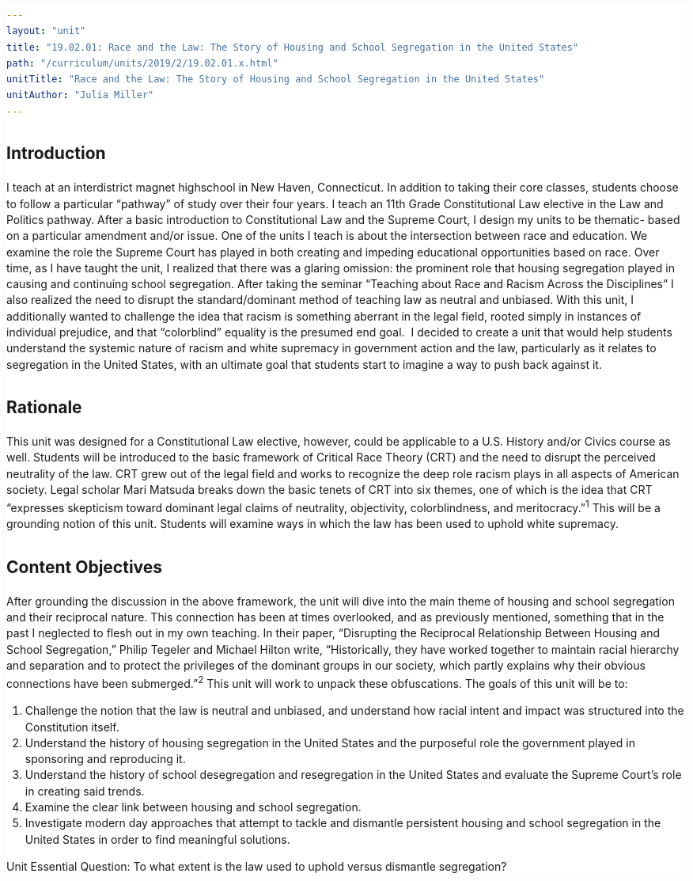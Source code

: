 ```yaml
---
layout: "unit"
title: "19.02.01: Race and the Law: The Story of Housing and School Segregation in the United States"
path: "/curriculum/units/2019/2/19.02.01.x.html"
unitTitle: "Race and the Law: The Story of Housing and School Segregation in the United States"
unitAuthor: "Julia Miller"
---
```

<main>
<h2>Introduction</h2>
<p>I teach at an interdistrict magnet highschool in New Haven, Connecticut. In addition to taking their core classes, students choose to follow a particular &ldquo;pathway&rdquo; of study over their four years. I teach an 11th Grade Constitutional Law elective in the Law and Politics pathway. After a basic introduction to Constitutional Law and the Supreme Court, I design my units to be thematic- based on a particular amendment and/or issue. One of the units I teach is about the intersection between race and education. We examine the role the Supreme Court has played in both creating and impeding educational opportunities based on race. Over time, as I have taught the unit, I realized that there was a glaring omission: the prominent role that housing segregation played in causing and continuing school segregation. After taking the seminar &ldquo;Teaching about Race and Racism Across the Disciplines&rdquo; I also realized the need to disrupt the standard/dominant method of teaching law as neutral and unbiased. With this unit, I additionally wanted to challenge the idea that racism is something aberrant in the legal field, rooted simply in instances of individual prejudice, and that &ldquo;colorblind&rdquo; equality is the presumed end goal.&nbsp; I decided to create a unit that would help students understand the systemic nature of racism and white supremacy in government action and the law, particularly as it relates to segregation in the United States, with an ultimate goal that students start to imagine a way to push back against it.</p>
<h2>Rationale</h2>
<p>This unit was designed for a Constitutional Law elective, however, could be applicable to a U.S. History and/or Civics course as well. Students will be introduced to the basic framework of Critical Race Theory (CRT) and the need to disrupt the perceived neutrality of the law. CRT grew out of the legal field and works to recognize the deep role racism plays in all aspects of American society. Legal scholar Mari Matsuda breaks down the basic tenets of CRT into six themes, one of which is the idea that CRT &ldquo;expresses skepticism toward dominant legal claims of neutrality, objectivity, colorblindness, and meritocracy.&rdquo;<sup>1</sup>&nbsp;This will be a grounding notion of this unit. Students will examine ways in which the law has been used to uphold white supremacy.</p>
<h2>Content Objectives</h2>
<p>After grounding the discussion in the above framework, the unit will dive into the main theme of housing and school segregation and their reciprocal nature. This connection has been at times overlooked, and as previously mentioned, something that in the past I neglected to flesh out in my own teaching. In their paper, &ldquo;Disrupting the Reciprocal Relationship Between Housing and School Segregation,&rdquo; Philip Tegeler and Michael Hilton write, &ldquo;Historically, they have worked together to maintain racial hierarchy and separation and to protect the privileges of the dominant groups in our society, which partly explains why their obvious connections have been submerged.&rdquo;<sup>2</sup>&nbsp;This unit will work to unpack these obfuscations. The goals of this unit will be to:</p>
<ol>
<li>Challenge the notion that the law is neutral and unbiased, and understand how racial intent and impact was structured into the Constitution itself.</li>
<li>Understand the history of housing segregation in the United States and the purposeful role the government played in sponsoring and reproducing it.</li>
<li>Understand the history of school desegregation and resegregation in the United States and evaluate the Supreme Court&rsquo;s role in creating said trends.</li>
<li>Examine the clear link between housing and school segregation.</li>
<li>Investigate modern day approaches that attempt to tackle and dismantle persistent housing and school segregation in the United States in order to find meaningful solutions.</li>
</ol>
<p>Unit Essential Question: To what extent is the law used to uphold versus dismantle segregation?</p>